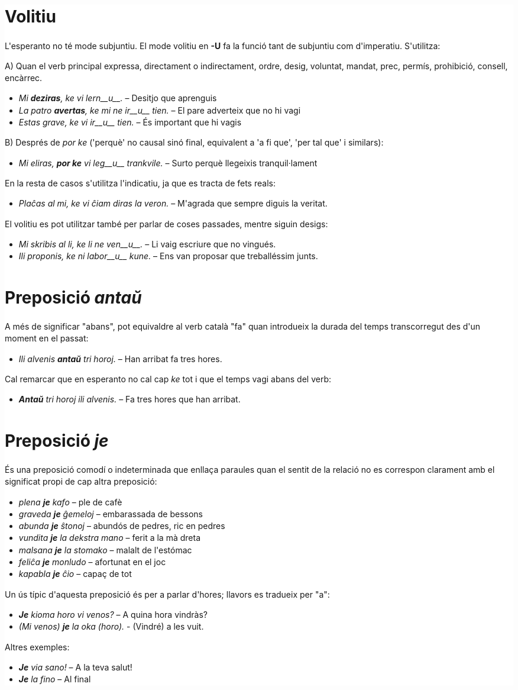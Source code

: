 
# Volitiu

L'esperanto no té mode subjuntiu. El mode volitiu en __-U__ fa la funció tant de subjuntiu com d'imperatiu. S'utilitza:

A) Quan el verb principal expressa, directament o indirectament, ordre, desig, voluntat, mandat, prec, permís, prohibició, consell, encàrrec.
 - *Mi __deziras__, ke vi lern__u__.* – Desitjo que aprenguis
 - *La patro __avertas__, ke mi ne ir__u__ tien.* – El pare adverteix que no hi vagi
 - *Estas grave, ke vi ir__u__ tien.* – És important que hi vagis
 
B) Després de *por ke* ('perquè' no causal sinó final, equivalent a 'a fi que', 'per tal que' i similars):
 - *Mi eliras, __por ke__ vi leg__u__ trankvile.* – Surto perquè llegeixis tranquil·lament

En la resta de casos s'utilitza l'indicatiu, ja que es tracta de fets reals:
- *Plaĉas al mi, ke vi ĉiam diras la veron.* – M'agrada que sempre diguis la veritat.

El volitiu es pot utilitzar també per parlar de coses passades, mentre siguin desigs:
- *Mi skribis al li, ke li ne ven__u__.* – Li vaig escriure que no vingués.
- *Ili proponis, ke ni labor__u__ kune.* – Ens van proposar que treballéssim junts.

# Preposició *antaŭ*

A més de significar "abans", pot equivaldre al verb català "fa" quan introdueix la durada del temps transcorregut des d'un moment en el passat:

- *Ili alvenis __antaŭ__ tri horoj.* – Han arribat fa tres hores.

Cal remarcar que en esperanto no cal cap *ke* tot i que el temps vagi abans del verb:

- *__Antaŭ__ tri horoj ili alvenis.* – Fa tres hores que han arribat.

# Preposició *je*

És una preposició comodí o indeterminada que enllaça paraules quan el sentit de la relació no es correspon clarament amb el significat propi de cap altra preposició:

- *plena __je__ kafo* – ple de cafè
- *graveda __je__ ĝemeloj* – embarassada de bessons
- *abunda __je__ ŝtonoj* – abundós de pedres, ric en pedres
- *vundita __je__ la dekstra mano* – ferit a la mà dreta
- *malsana __je__ la stomako* – malalt de l'estómac
- *feliĉa __je__ monludo* – afortunat en el joc
- *kapabla __je__ ĉio* – capaç de tot

Un ús típic d'aquesta preposició és per a parlar d'hores; llavors es tradueix per "a":
- *__Je__ kioma horo vi venos?* – A quina hora vindràs?
- *(Mi venos) __je__ la oka (horo).* - (Vindré) a les vuit.

Altres exemples:
- *__Je__ via sano!* – A la teva salut!
- *__Je__ la fino* – Al final
